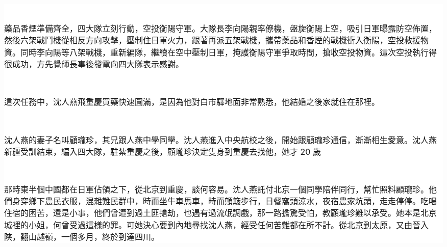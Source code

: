  <p class="p2">
  <font size="3">
   <span class="s1">
   </span>
   <br/>
  </font>
 </p>
 <p class="p1">
  <span class="s1">
   <font size="3">
    藥品香煙準備齊全，四大隊立刻行動，空投衡陽守軍。大隊長李向陽親率僚機，盤旋衡陽上空，吸引日軍曝露防空佈置，然後六架戰鬥機從相反方向攻擊，壓制住日軍火力，跟著再派五架戰機，攜帶藥品和香煙的戰機衝入衡陽，空投救援物資。同時李向陽等八架戰機，重新編隊，繼續在空中壓制日軍，掩護衡陽守軍爭取時間，搶收空投物資。這次空投執行得很成功，方先覺師長事後發電向四大隊表示感謝。
   </font>
  </span>
 </p>
 <p class="p2">
  <font size="3">
   <span class="s1">
   </span>
   <br/>
  </font>
 </p>
 <p class="p1">
  <span class="s1">
   <font size="3">
    這次任務中，沈人燕飛重慶買藥快速圓滿，是因為他對白市驛地面非常熟悉，他結婚之後家就住在那裡。
   </font>
  </span>
 </p>
 <p class="p2">
  <font size="3">
   <span class="s1">
   </span>
   <br/>
  </font>
 </p>
 <p class="p1">
  <font size="3">
   <span class="s1">
    沈人燕的妻子名叫顧瓏珍，其兄跟人燕中學同學。沈人燕進入中央航校之後，開始跟顧瓏珍通信，漸漸相生愛意。沈人燕新疆受訓結束，編入四大隊，駐紮重慶之後，顧瓏珍決定隻身到重慶去找他，她才
   </span>
   <span class="s2">
    20
   </span>
   <span class="s1">
    歲
   </span>
  </font>
 </p>
 <p class="p2">
  <font size="3">
   <span class="s1">
   </span>
   <br/>
  </font>
 </p>
 <p class="p1">
  <span class="s1">
   <font size="3">
    那時東半個中國都在日軍佔領之下，從北京到重慶，談何容易。沈人燕託付北京一個同學陪伴同行，幫忙照料顧瓏珍。他們身穿鄉下農民衣服，混雜難民群中，時而坐牛車馬車，時而顛簸步行，日餐窩頭涼水，夜宿農家炕頭，走走停停。吃喝住宿的困苦，還是小事，他們曾遭到過土匪搶劫，也遇有過流氓調戲，那一路擔驚受怕，教顧瓏珍難以承受。她本是北京城裡的小姐，何曾受過這樣的罪。可她決心要到內地尋找沈人燕，經受任何苦難都在所不計。從北京到太原，又由晉入陝，翻山越嶺，一個多月，終於到達四川。
   </font>
  </span>